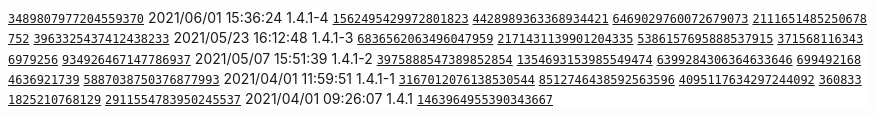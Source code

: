 <td><a href="https://steamdb.info/depot/368349/history/?changeid=M:3489807977204559370"><code>3489807977204559370</code></a></td>
<td>2021/06/01 15:36:24</td>
</tr>
<tr>
<td>1.4.1-4</td>
<td><a href="https://steamdb.info/depot/368341/history/?changeid=M:1562495429972801823"><code>1562495429972801823</code></a></td>
<td><a href="https://steamdb.info/depot/368342/history/?changeid=M:4428989363368934421"><code>4428989363368934421</code></a></td>
<td><a href="https://steamdb.info/depot/368343/history/?changeid=M:6469029760072679073"><code>6469029760072679073</code></a></td>
<td><a href="https://steamdb.info/depot/368344/history/?changeid=M:2111651485250678752"><code>2111651485250678752</code></a></td>
<td><a href="https://steamdb.info/depot/368349/history/?changeid=M:3963325437412438233"><code>3963325437412438233</code></a></td>
<td>2021/05/23 16:12:48</td>
</tr>
<tr>
<td>1.4.1-3</td>
<td><a href="https://steamdb.info/depot/368341/history/?changeid=M:6836562063496047959"><code>6836562063496047959</code></a></td>
<td><a href="https://steamdb.info/depot/368342/history/?changeid=M:2171431139901204335"><code>2171431139901204335</code></a></td>
<td><a href="https://steamdb.info/depot/368343/history/?changeid=M:5386157695888537915"><code>5386157695888537915</code></a></td>
<td><a href="https://steamdb.info/depot/368344/history/?changeid=M:3715681163436979256"><code>3715681163436979256</code></a></td>
<td><a href="https://steamdb.info/depot/368349/history/?changeid=M:934926467147786937"><code>934926467147786937</code></a></td>
<td>2021/05/07 15:51:39</td>
</tr>
<tr>
<td>1.4.1-2</td>
<td><a href="https://steamdb.info/depot/368341/history/?changeid=M:3975888547389852854"><code>3975888547389852854</code></a></td>
<td><a href="https://steamdb.info/depot/368342/history/?changeid=M:1354693153985549474"><code>1354693153985549474</code></a></td>
<td><a href="https://steamdb.info/depot/368343/history/?changeid=M:6399284306364633646"><code>6399284306364633646</code></a></td>
<td><a href="https://steamdb.info/depot/368344/history/?changeid=M:6994921684636921739"><code>6994921684636921739</code></a></td>
<td><a href="https://steamdb.info/depot/368349/history/?changeid=M:5887038750376877993"><code>5887038750376877993</code></a></td>
<td>2021/04/01 11:59:51</td>
</tr>
<tr>
<td>1.4.1-1</td>
<td><a href="https://steamdb.info/depot/368341/history/?changeid=M:3167012076138530544"><code>3167012076138530544</code></a></td>
<td><a href="https://steamdb.info/depot/368342/history/?changeid=M:8512746438592563596"><code>8512746438592563596</code></a></td>
<td><a href="https://steamdb.info/depot/368343/history/?changeid=M:4095117634297244092"><code>4095117634297244092</code></a></td>
<td><a href="https://steamdb.info/depot/368344/history/?changeid=M:3608331825210768129"><code>3608331825210768129</code></a></td>
<td><a href="https://steamdb.info/depot/368349/history/?changeid=M:2911554783950245537"><code>2911554783950245537</code></a></td>
<td>2021/04/01 09:26:07</td>
</tr>
<tr>
<td>1.4.1</td>
<td><a href="https://steamdb.info/depot/368341/history/?changeid=M:1463964955390343667"><code>1463964955390343667</code></a></td>